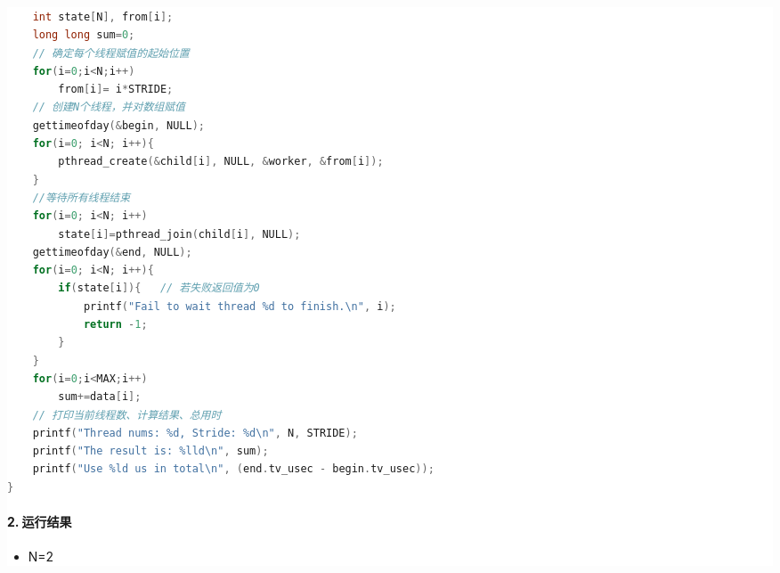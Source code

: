 ```c
    int state[N], from[i];
    long long sum=0;
    // 确定每个线程赋值的起始位置
    for(i=0;i<N;i++)
        from[i]= i*STRIDE;
    // 创建N个线程，并对数组赋值
    gettimeofday(&begin, NULL);
    for(i=0; i<N; i++){
        pthread_create(&child[i], NULL, &worker, &from[i]);
    }
    //等待所有线程结束
    for(i=0; i<N; i++)
        state[i]=pthread_join(child[i], NULL);
    gettimeofday(&end, NULL);
    for(i=0; i<N; i++){
        if(state[i]){   // 若失败返回值为0
            printf("Fail to wait thread %d to finish.\n", i);
            return -1;
        }
    }
    for(i=0;i<MAX;i++)
        sum+=data[i];
    // 打印当前线程数、计算结果、总用时
    printf("Thread nums: %d, Stride: %d\n", N, STRIDE);
    printf("The result is: %lld\n", sum);
    printf("Use %ld us in total\n", (end.tv_usec - begin.tv_usec));
}
```

#### 2. 运行结果

- N=2